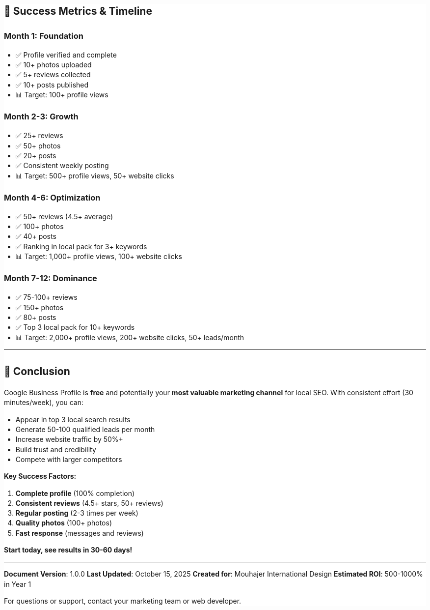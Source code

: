 
## 🎯 Success Metrics & Timeline

### Month 1: Foundation
- ✅ Profile verified and complete
- ✅ 10+ photos uploaded
- ✅ 5+ reviews collected
- ✅ 10+ posts published
- 📊 Target: 100+ profile views

### Month 2-3: Growth
- ✅ 25+ reviews
- ✅ 50+ photos
- ✅ 20+ posts
- ✅ Consistent weekly posting
- 📊 Target: 500+ profile views, 50+ website clicks

### Month 4-6: Optimization
- ✅ 50+ reviews (4.5+ average)
- ✅ 100+ photos
- ✅ 40+ posts
- ✅ Ranking in local pack for 3+ keywords
- 📊 Target: 1,000+ profile views, 100+ website clicks

### Month 7-12: Dominance
- ✅ 75-100+ reviews
- ✅ 150+ photos
- ✅ 80+ posts
- ✅ Top 3 local pack for 10+ keywords
- 📊 Target: 2,000+ profile views, 200+ website clicks, 50+ leads/month

---

## 🎉 Conclusion

Google Business Profile is **free** and potentially your **most valuable marketing channel** for local SEO. With consistent effort (30 minutes/week), you can:

- Appear in top 3 local search results
- Generate 50-100 qualified leads per month
- Increase website traffic by 50%+
- Build trust and credibility
- Compete with larger competitors

**Key Success Factors:**
1. **Complete profile** (100% completion)
2. **Consistent reviews** (4.5+ stars, 50+ reviews)
3. **Regular posting** (2-3 times per week)
4. **Quality photos** (100+ photos)
5. **Fast response** (messages and reviews)

**Start today, see results in 30-60 days!**

---

**Document Version**: 1.0.0
**Last Updated**: October 15, 2025
**Created for**: Mouhajer International Design
**Estimated ROI**: 500-1000% in Year 1

For questions or support, contact your marketing team or web developer.
